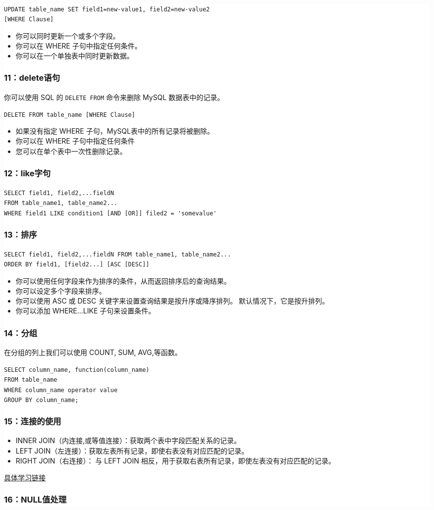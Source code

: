 ```mysql
UPDATE table_name SET field1=new-value1, field2=new-value2
[WHERE Clause]
```

- 你可以同时更新一个或多个字段。
- 你可以在 WHERE 子句中指定任何条件。
- 你可以在一个单独表中同时更新数据。

### 11：delete语句
你可以使用 SQL 的 `DELETE FROM` 命令来删除 MySQL 数据表中的记录。

```mysql
DELETE FROM table_name [WHERE Clause]
```
- 如果没有指定 WHERE 子句，MySQL表中的所有记录将被删除。
- 你可以在 WHERE 子句中指定任何条件
- 您可以在单个表中一次性删除记录。

### 12：like字句
```mysql
SELECT field1, field2,...fieldN 
FROM table_name1, table_name2...
WHERE field1 LIKE condition1 [AND [OR]] filed2 = 'somevalue'
```
### 13：排序
```mysql
SELECT field1, field2,...fieldN FROM table_name1, table_name2...
ORDER BY field1, [field2...] [ASC [DESC]]
```
- 你可以使用任何字段来作为排序的条件，从而返回排序后的查询结果。
- 你可以设定多个字段来排序。
- 你可以使用 ASC 或 DESC 关键字来设置查询结果是按升序或降序排列。 默认情况下，它是按升排列。
- 你可以添加 WHERE...LIKE 子句来设置条件。

### 14：分组
在分组的列上我们可以使用 COUNT, SUM, AVG,等函数。


```mysql
SELECT column_name, function(column_name)
FROM table_name
WHERE column_name operator value
GROUP BY column_name;
```
### 15：连接的使用

- INNER JOIN（内连接,或等值连接）：获取两个表中字段匹配关系的记录。
- LEFT JOIN（左连接）：获取左表所有记录，即使右表没有对应匹配的记录。
- RIGHT JOIN（右连接）： 与 LEFT JOIN 相反，用于获取右表所有记录，即使左表没有对应匹配的记录。

[具体学习链接](https://www.w3cschool.cn/mysql/func-date-add.html)
### 16：NULL值处理
